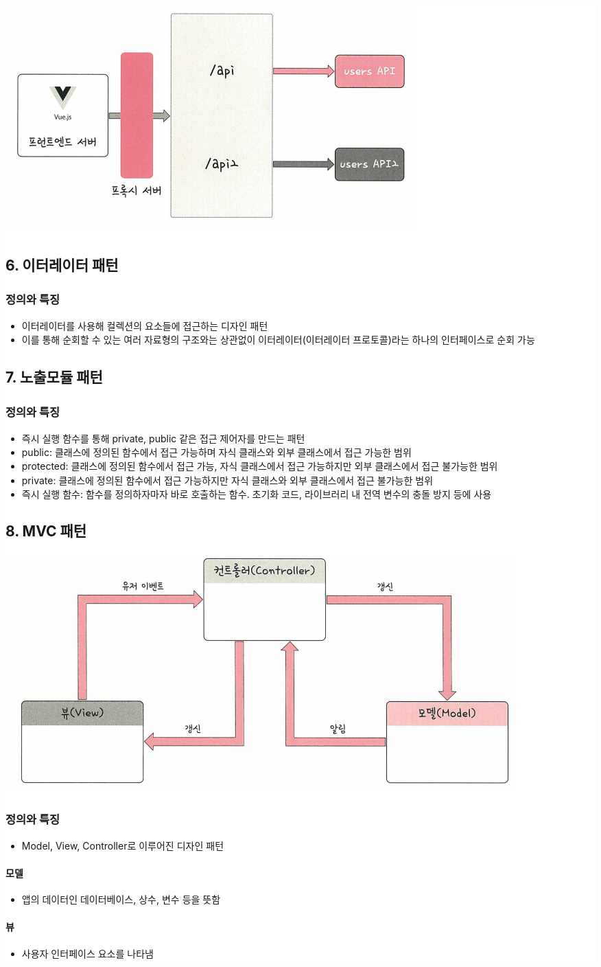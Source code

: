 ![alt text](./images/proxy_server.png)

## 6. 이터레이터 패턴
### 정의와 특징
- 이터레이터를 사용해 컬렉션의 요소들에 접근하는 디자인 패턴
- 이를 통해 순회할 수 있는 여러 자료형의 구조와는 상관없이 이터레이터(이터레이터 프로토콜)라는 하나의 인터페이스로 순회 가능

## 7. 노출모듈 패턴
### 정의와 특징
- 즉시 실행 함수를 통해 private, public 같은 접근 제어자를 만드는 패턴
- public: 클래스에 정의된 함수에서 접근 가능하며 자식 클래스와 외부 클래스에서 접근 가능한 범위
- protected: 클래스에 정의된 함수에서 접근 가능, 자식 클래스에서 접근 가능하지만 외부 클래스에서 접근 불가능한 범위
- private: 클래스에 정의된 함수에서 접근 가능하지만 자식 클래스와 외부 클래스에서 접근 불가능한 범위
- 즉시 실행 함수: 함수를 정의하자마자 바로 호출하는 함수. 초기화 코드, 라이브러리 내 전역 변수의 충돌 방지 등에 사용

## 8. MVC 패턴
![alt text](./images/mvc_pattern.png)
### 정의와 특징
- Model, View, Controller로 이루어진 디자인 패턴
#### 모델
- 앱의 데이터인 데이터베이스, 상수, 변수 등을 뜻함
#### 뷰
- 사용자 인터페이스 요소를 나타냄